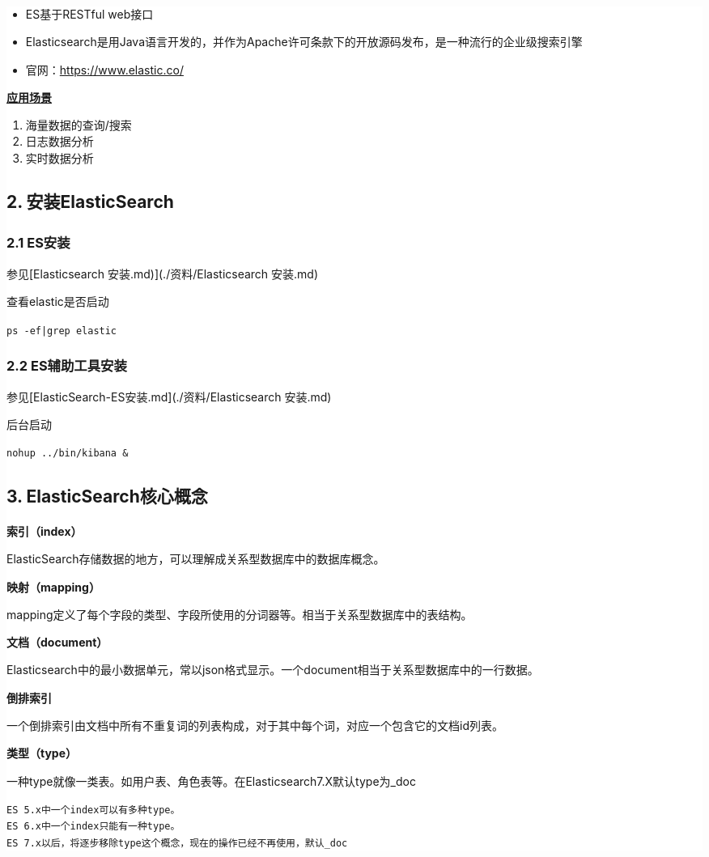 * ES基于RESTful web接口

* Elasticsearch是用Java语言开发的，并作为Apache许可条款下的开放源码发布，是一种流行的企业级搜索引擎

* 官网：https://www.elastic.co/

<u>**应用场景**</u>

1. 海量数据的查询/搜索
2. 日志数据分析
3. 实时数据分析

## 2. 安装ElasticSearch

### 2.1 ES安装

 参见[Elasticsearch 安装.md)](./资料/Elasticsearch 安装.md)

 查看elastic是否启动

```
ps -ef|grep elastic
```

### 2.2 ES辅助工具安装

 参见[ElasticSearch-ES安装.md](./资料/Elasticsearch 安装.md)

后台启动

```
nohup ../bin/kibana &
```

## 3. ElasticSearch核心概念

**索引（index）**

ElasticSearch存储数据的地方，可以理解成关系型数据库中的数据库概念。

**映射（mapping）**

mapping定义了每个字段的类型、字段所使用的分词器等。相当于关系型数据库中的表结构。

**文档（document）**

   Elasticsearch中的最小数据单元，常以json格式显示。一个document相当于关系型数据库中的一行数据。

**倒排索引**

   一个倒排索引由文档中所有不重复词的列表构成，对于其中每个词，对应一个包含它的文档id列表。

**类型（type）**

   一种type就像一类表。如用户表、角色表等。在Elasticsearch7.X默认type为_doc

    ES 5.x中一个index可以有多种type。
    ES 6.x中一个index只能有一种type。
    ES 7.x以后，将逐步移除type这个概念，现在的操作已经不再使用，默认_doc
